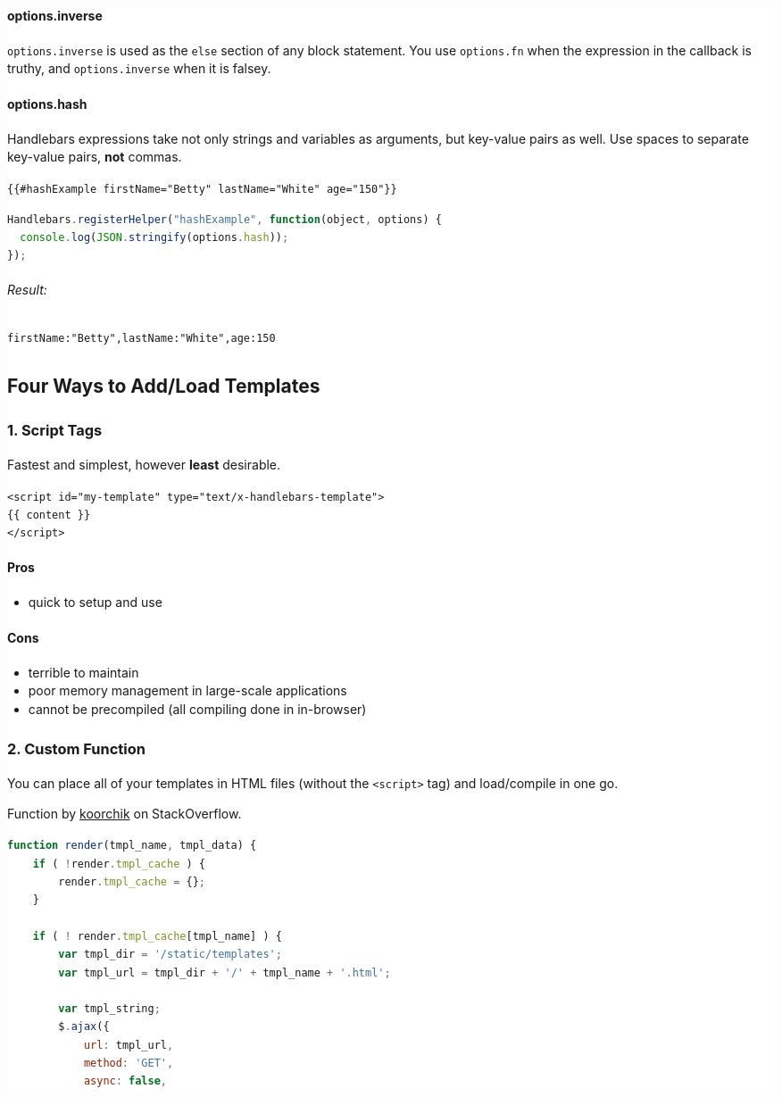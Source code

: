 #### options.inverse

`options.inverse` is used as the `else` section of any block statement. You use `options.fn` when the expression in the callback is truthy, and `options.inverse` when it is falsey.

#### options.hash

Handlebars expressions take not only strings and variables as arguments, but key-value pairs as well. Use spaces to separate key-value pairs, **not** commas.

```
{{#hashExample firstName="Betty" lastName="White" age="150"}}
```

```js
Handlebars.registerHelper("hashExample", function(object, options) {
  console.log(JSON.stringify(options.hash));
});
```

###### Result:

```html
firstName:"Betty",lastName:"White",age:150
```

## Four Ways to Add/Load Templates

### 1. Script Tags

Fastest and simplest, however **least** desirable.

```
<script id="my-template" type="text/x-handlebars-template">
{{ content }}
</script>
```

#### Pros

- quick to setup and use

#### Cons

- terrible to maintain
- poor memory management in large-scale applications
- cannot be precompiled (all compiling done in in-browser)

### 2. Custom Function

You can place all of your templates in HTML files (without the `<script>` tag) and load/compile in one go.

Function by [koorchik](http://stackoverflow.com/users/1067068/koorchik) on StackOverflow.

```js
function render(tmpl_name, tmpl_data) {
    if ( !render.tmpl_cache ) {
        render.tmpl_cache = {};
    }

    if ( ! render.tmpl_cache[tmpl_name] ) {
        var tmpl_dir = '/static/templates';
        var tmpl_url = tmpl_dir + '/' + tmpl_name + '.html';

        var tmpl_string;
        $.ajax({
            url: tmpl_url,
            method: 'GET',
            async: false,
```